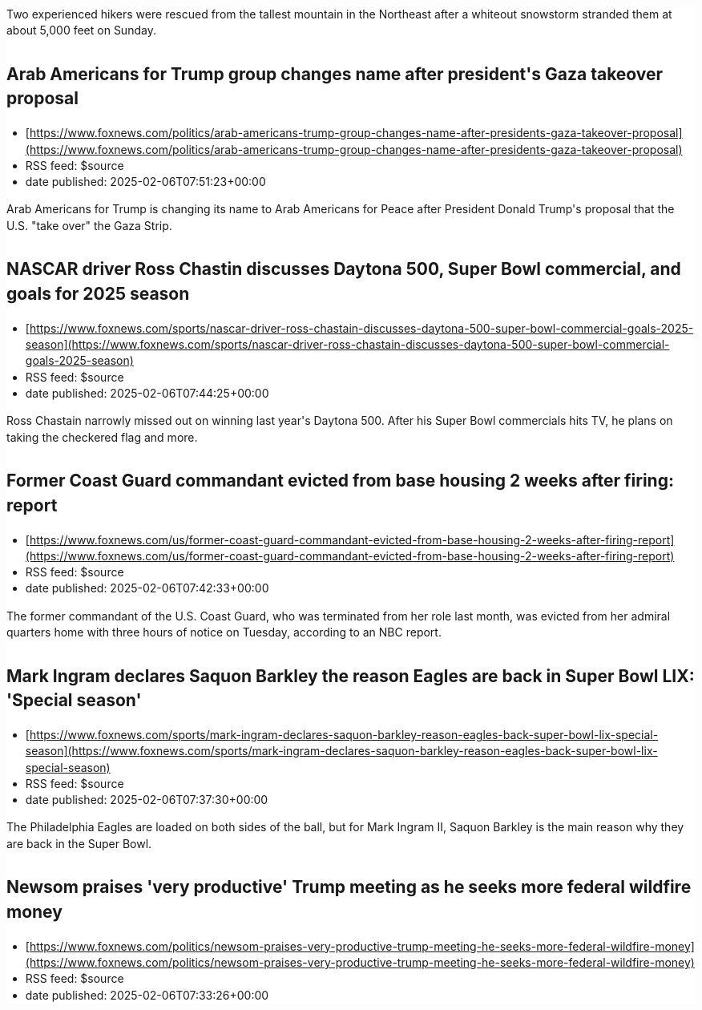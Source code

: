 Two experienced hikers were rescued from the tallest mountain in the Northeast after a whiteout snowstorm stranded them at about 5,000 feet on Sunday.

## Arab Americans for Trump group changes name after president's Gaza takeover proposal
 - [https://www.foxnews.com/politics/arab-americans-trump-group-changes-name-after-presidents-gaza-takeover-proposal](https://www.foxnews.com/politics/arab-americans-trump-group-changes-name-after-presidents-gaza-takeover-proposal)
 - RSS feed: $source
 - date published: 2025-02-06T07:51:23+00:00

Arab Americans for Trump is changing its name to Arab Americans for Peace after President Donald Trump&apos;s proposal that the U.S. &quot;take over&quot; the Gaza Strip.

## NASCAR driver Ross Chastin discusses Daytona 500, Super Bowl commercial, and goals for 2025 season
 - [https://www.foxnews.com/sports/nascar-driver-ross-chastain-discusses-daytona-500-super-bowl-commercial-goals-2025-season](https://www.foxnews.com/sports/nascar-driver-ross-chastain-discusses-daytona-500-super-bowl-commercial-goals-2025-season)
 - RSS feed: $source
 - date published: 2025-02-06T07:44:25+00:00

Ross Chastain narrowly missed out on winning last year&apos;s Daytona 500. After his Super Bowl commercials hits TV, he plans on taking the checkered flag and more.

## Former Coast Guard commandant evicted from base housing 2 weeks after firing: report
 - [https://www.foxnews.com/us/former-coast-guard-commandant-evicted-from-base-housing-2-weeks-after-firing-report](https://www.foxnews.com/us/former-coast-guard-commandant-evicted-from-base-housing-2-weeks-after-firing-report)
 - RSS feed: $source
 - date published: 2025-02-06T07:42:33+00:00

The former commandant of the U.S. Coast Guard, who was terminated from her role last month, was evicted from her admiral quarters home with three hours of notice on Tuesday, according to an NBC report.

## Mark Ingram declares Saquon Barkley the reason Eagles are back in Super Bowl LIX: 'Special season'
 - [https://www.foxnews.com/sports/mark-ingram-declares-saquon-barkley-reason-eagles-back-super-bowl-lix-special-season](https://www.foxnews.com/sports/mark-ingram-declares-saquon-barkley-reason-eagles-back-super-bowl-lix-special-season)
 - RSS feed: $source
 - date published: 2025-02-06T07:37:30+00:00

The Philadelphia Eagles are loaded on both sides of the ball, but for Mark Ingram II, Saquon Barkley is the main reason why they are back in the Super Bowl.

## Newsom praises 'very productive' Trump meeting as he seeks more federal wildfire money
 - [https://www.foxnews.com/politics/newsom-praises-very-productive-trump-meeting-he-seeks-more-federal-wildfire-money](https://www.foxnews.com/politics/newsom-praises-very-productive-trump-meeting-he-seeks-more-federal-wildfire-money)
 - RSS feed: $source
 - date published: 2025-02-06T07:33:26+00:00
